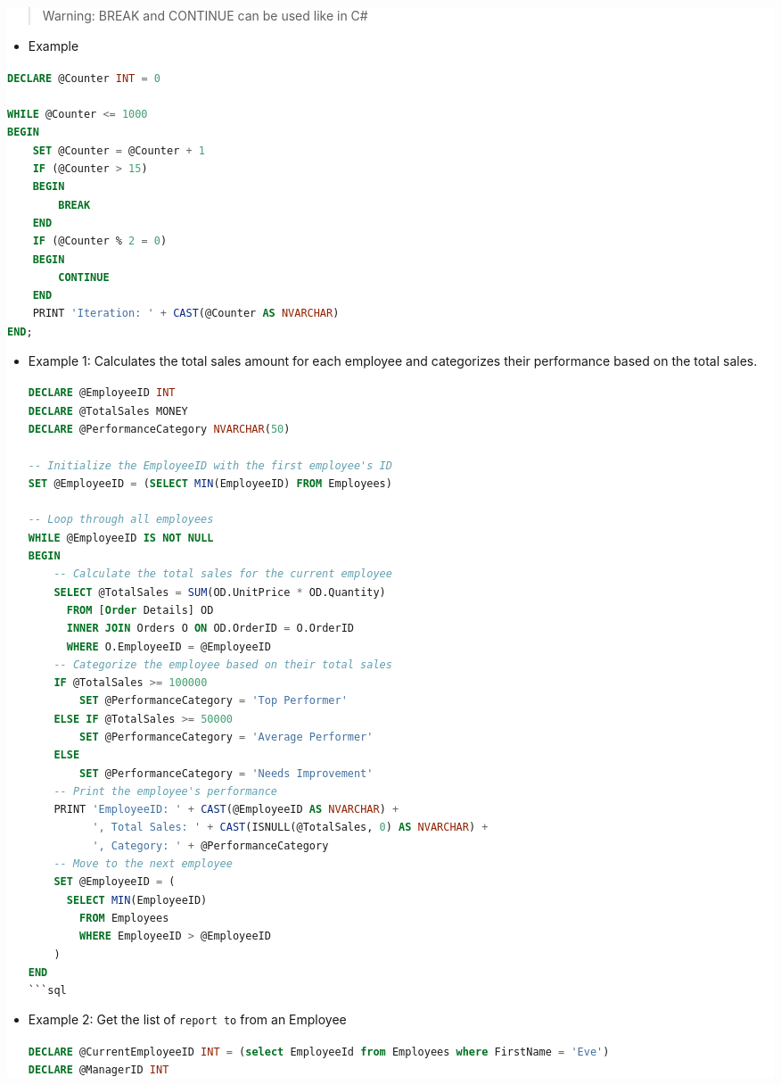> Warning: BREAK and CONTINUE can be used like in C#

* Example

```sql
DECLARE @Counter INT = 0

WHILE @Counter <= 1000
BEGIN
    SET @Counter = @Counter + 1
    IF (@Counter > 15)
    BEGIN
        BREAK
    END
    IF (@Counter % 2 = 0)
    BEGIN
        CONTINUE
    END
    PRINT 'Iteration: ' + CAST(@Counter AS NVARCHAR)
END;
```

* Example 1: Calculates the total sales amount for each employee and categorizes their performance based on the total sales.

  ```sql
  DECLARE @EmployeeID INT
  DECLARE @TotalSales MONEY
  DECLARE @PerformanceCategory NVARCHAR(50)

  -- Initialize the EmployeeID with the first employee's ID
  SET @EmployeeID = (SELECT MIN(EmployeeID) FROM Employees)

  -- Loop through all employees
  WHILE @EmployeeID IS NOT NULL
  BEGIN
      -- Calculate the total sales for the current employee
      SELECT @TotalSales = SUM(OD.UnitPrice * OD.Quantity)
        FROM [Order Details] OD
        INNER JOIN Orders O ON OD.OrderID = O.OrderID
        WHERE O.EmployeeID = @EmployeeID
      -- Categorize the employee based on their total sales
      IF @TotalSales >= 100000
          SET @PerformanceCategory = 'Top Performer'
      ELSE IF @TotalSales >= 50000
          SET @PerformanceCategory = 'Average Performer'
      ELSE
          SET @PerformanceCategory = 'Needs Improvement'
      -- Print the employee's performance
      PRINT 'EmployeeID: ' + CAST(@EmployeeID AS NVARCHAR) + 
            ', Total Sales: ' + CAST(ISNULL(@TotalSales, 0) AS NVARCHAR) + 
            ', Category: ' + @PerformanceCategory
      -- Move to the next employee
      SET @EmployeeID = (
        SELECT MIN(EmployeeID)
          FROM Employees 
          WHERE EmployeeID > @EmployeeID
      )
  END
  ```sql

* Example 2: Get the list of `report to` from an Employee

  ```sql
  DECLARE @CurrentEmployeeID INT = (select EmployeeId from Employees where FirstName = 'Eve')
  DECLARE @ManagerID INT
  ```